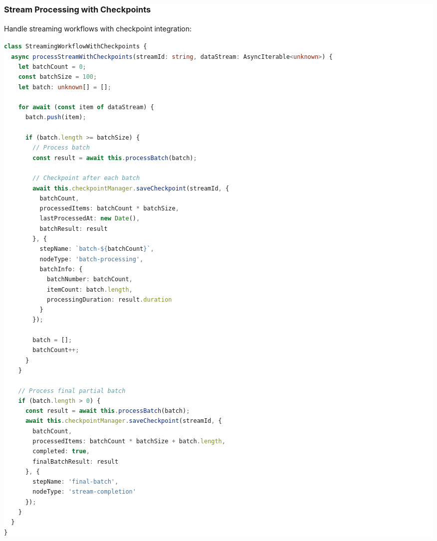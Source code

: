 ### Stream Processing with Checkpoints
Handle streaming workflows with checkpoint integration:

```typescript
class StreamingWorkflowWithCheckpoints {
  async processStreamWithCheckpoints(streamId: string, dataStream: AsyncIterable<unknown>) {
    let batchCount = 0;
    const batchSize = 100;
    let batch: unknown[] = [];

    for await (const item of dataStream) {
      batch.push(item);

      if (batch.length >= batchSize) {
        // Process batch
        const result = await this.processBatch(batch);
        
        // Checkpoint after each batch
        await this.checkpointManager.saveCheckpoint(streamId, {
          batchCount,
          processedItems: batchCount * batchSize,
          lastProcessedAt: new Date(),
          batchResult: result
        }, {
          stepName: `batch-${batchCount}`,
          nodeType: 'batch-processing',
          batchInfo: {
            batchNumber: batchCount,
            itemCount: batch.length,
            processingDuration: result.duration
          }
        });

        batch = [];
        batchCount++;
      }
    }

    // Process final partial batch
    if (batch.length > 0) {
      const result = await this.processBatch(batch);
      await this.checkpointManager.saveCheckpoint(streamId, {
        batchCount,
        processedItems: batchCount * batchSize + batch.length,
        completed: true,
        finalBatchResult: result
      }, {
        stepName: 'final-batch',
        nodeType: 'stream-completion'
      });
    }
  }
}
```
